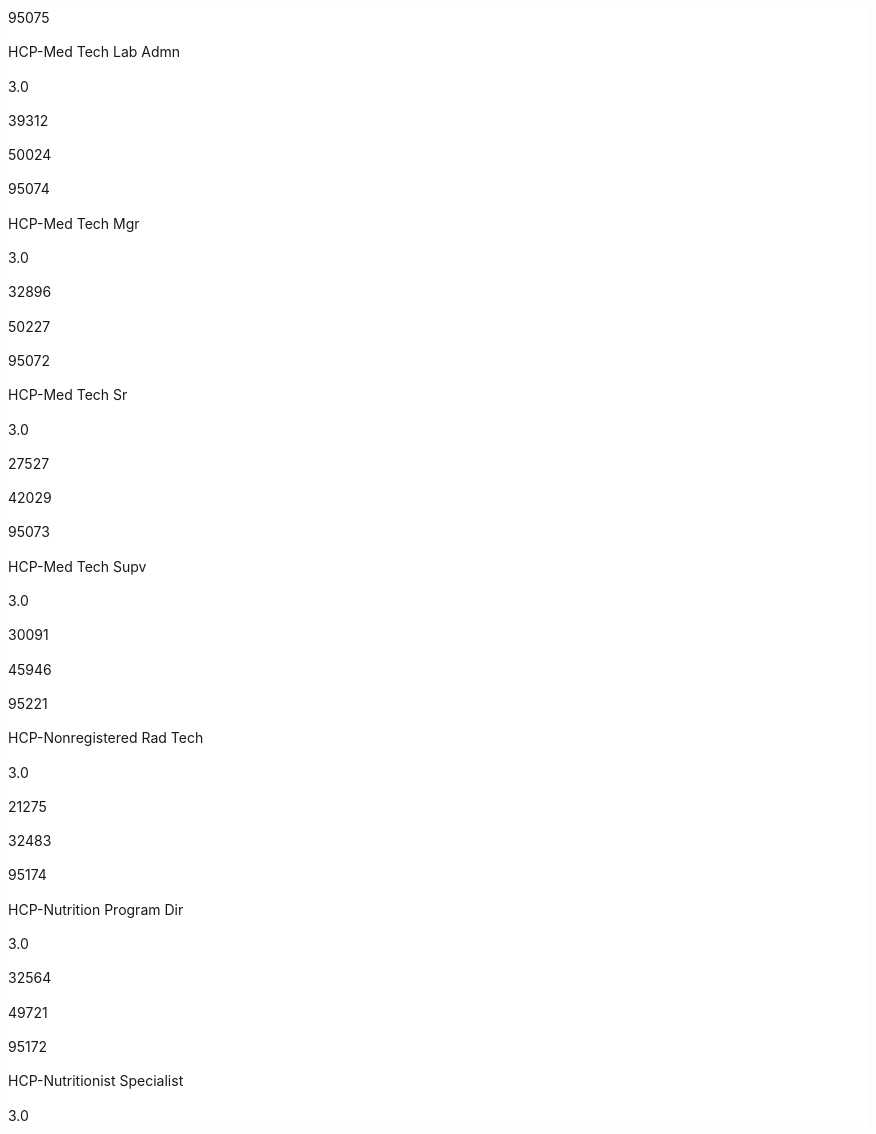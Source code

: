 95075

HCP-Med Tech Lab Admn

3.0

39312

50024

95074

HCP-Med Tech Mgr

3.0

32896

50227

95072

HCP-Med Tech Sr

3.0

27527

42029

95073

HCP-Med Tech Supv

3.0

30091

45946

95221

HCP-Nonregistered Rad Tech

3.0

21275

32483

95174

HCP-Nutrition Program Dir

3.0

32564

49721

95172

HCP-Nutritionist Specialist

3.0

